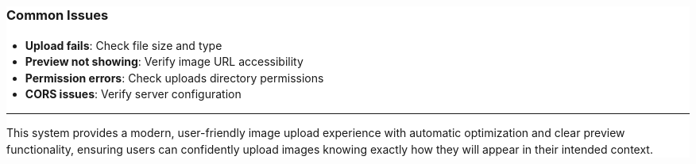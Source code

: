 ### Common Issues
- **Upload fails**: Check file size and type
- **Preview not showing**: Verify image URL accessibility
- **Permission errors**: Check uploads directory permissions
- **CORS issues**: Verify server configuration

---

This system provides a modern, user-friendly image upload experience with automatic optimization and clear preview functionality, ensuring users can confidently upload images knowing exactly how they will appear in their intended context.
